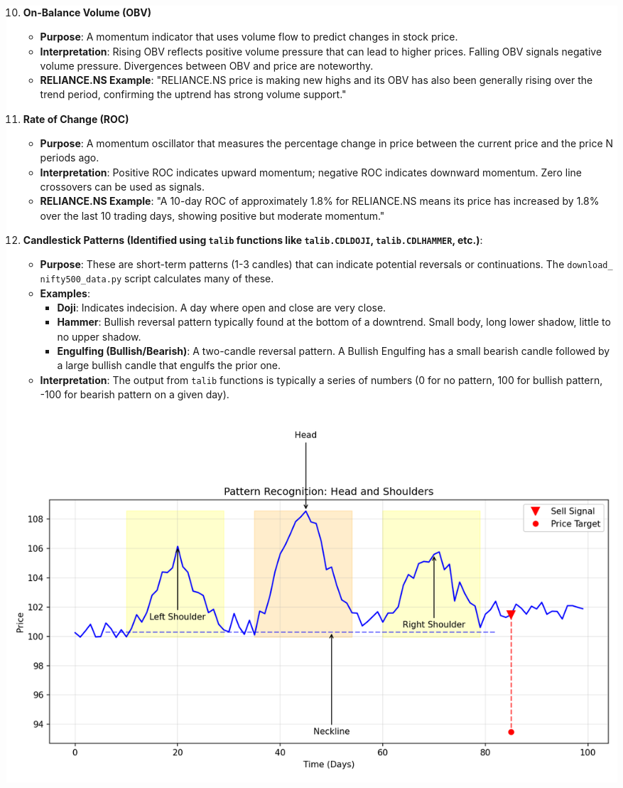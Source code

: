 10. **On-Balance Volume (OBV)**

    - **Purpose**: A momentum indicator that uses volume flow to predict changes in stock price.
    - **Interpretation**: Rising OBV reflects positive volume pressure that can lead to higher prices. Falling OBV signals negative volume pressure. Divergences between OBV and price are noteworthy.
    - **RELIANCE.NS Example**: "RELIANCE.NS price is making new highs and its OBV has also been generally rising over the trend period, confirming the uptrend has strong volume support."

11. **Rate of Change (ROC)**

    - **Purpose**: A momentum oscillator that measures the percentage change in price between the current price and the price N periods ago.
    - **Interpretation**: Positive ROC indicates upward momentum; negative ROC indicates downward momentum. Zero line crossovers can be used as signals.
    - **RELIANCE.NS Example**: "A 10-day ROC of approximately 1.8% for RELIANCE.NS means its price has increased by 1.8% over the last 10 trading days, showing positive but moderate momentum."

12. **Candlestick Patterns (Identified using `talib` functions like `talib.CDLDOJI`, `talib.CDLHAMMER`, etc.)**:

    - **Purpose**: These are short-term patterns (1-3 candles) that can indicate potential reversals or continuations. The `download_nifty500_data.py` script calculates many of these.
    - **Examples**:
      - **Doji**: Indicates indecision. A day where open and close are very close.
      - **Hammer**: Bullish reversal pattern typically found at the bottom of a downtrend. Small body, long lower shadow, little to no upper shadow.
      - **Engulfing (Bullish/Bearish)**: A two-candle reversal pattern. A Bullish Engulfing has a small bearish candle followed by a large bullish candle that engulfs the prior one.
    - **Interpretation**: The output from `talib` functions is typically a series of numbers (0 for no pattern, 100 for bullish pattern, -100 for bearish pattern on a given day).

![Pattern Recognition](docs/images/pattern_recognition.png)

